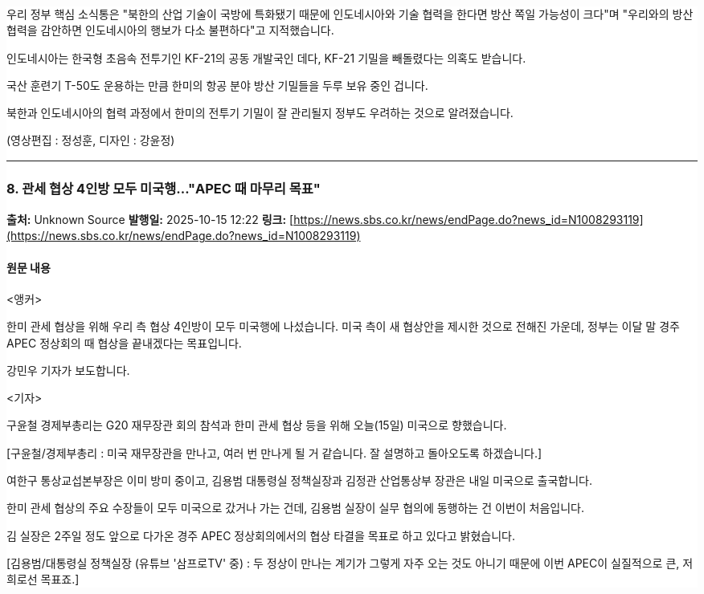 

우리 정부 핵심 소식통은 "북한의 산업 기술이 국방에 특화됐기 때문에 인도네시아와 기술 협력을 한다면 방산 쪽일 가능성이 크다"며 "우리와의 방산 협력을 감안하면 인도네시아의 행보가 다소 불편하다"고 지적했습니다.



인도네시아는 한국형 초음속 전투기인 KF-21의 공동 개발국인 데다, KF-21 기밀을 빼돌렸다는 의혹도 받습니다.



국산 훈련기 T-50도 운용하는 만큼 한미의 항공 분야 방산 기밀들을 두루 보유 중인 겁니다.



북한과 인도네시아의 협력 과정에서 한미의 전투기 기밀이 잘 관리될지 정부도 우려하는 것으로 알려졌습니다.



(영상편집 : 정성훈, 디자인 : 강윤정)

---

### 8. 관세 협상 4인방 모두 미국행…"APEC 때 마무리 목표"

**출처:** Unknown Source
**발행일:** 2025-10-15 12:22
**링크:** [https://news.sbs.co.kr/news/endPage.do?news_id=N1008293119](https://news.sbs.co.kr/news/endPage.do?news_id=N1008293119)

#### 원문 내용

<앵커>



한미 관세 협상을 위해 우리 측 협상 4인방이 모두 미국행에 나섰습니다. 미국 측이 새 협상안을 제시한 것으로 전해진 가운데, 정부는 이달 말 경주 APEC 정상회의 때 협상을 끝내겠다는 목표입니다.



강민우 기자가 보도합니다.



<기자>



구윤철 경제부총리는 G20 재무장관 회의 참석과 한미 관세 협상 등을 위해 오늘(15일) 미국으로 향했습니다.



[구윤철/경제부총리 : 미국 재무장관을 만나고, 여러 번 만나게 될 거 같습니다. 잘 설명하고 돌아오도록 하겠습니다.]



여한구 통상교섭본부장은 이미 방미 중이고, 김용범 대통령실 정책실장과 김정관 산업통상부 장관은 내일 미국으로 출국합니다.



한미 관세 협상의 주요 수장들이 모두 미국으로 갔거나 가는 건데, 김용범 실장이 실무 협의에 동행하는 건 이번이 처음입니다.



김 실장은 2주일 정도 앞으로 다가온 경주 APEC 정상회의에서의 협상 타결을 목표로 하고 있다고 밝혔습니다.



[김용범/대통령실 정책실장 (유튜브 '삼프로TV' 중) : 두 정상이 만나는 계기가 그렇게 자주 오는 것도 아니기 때문에 이번 APEC이 실질적으로 큰, 저희로선 목표죠.]
